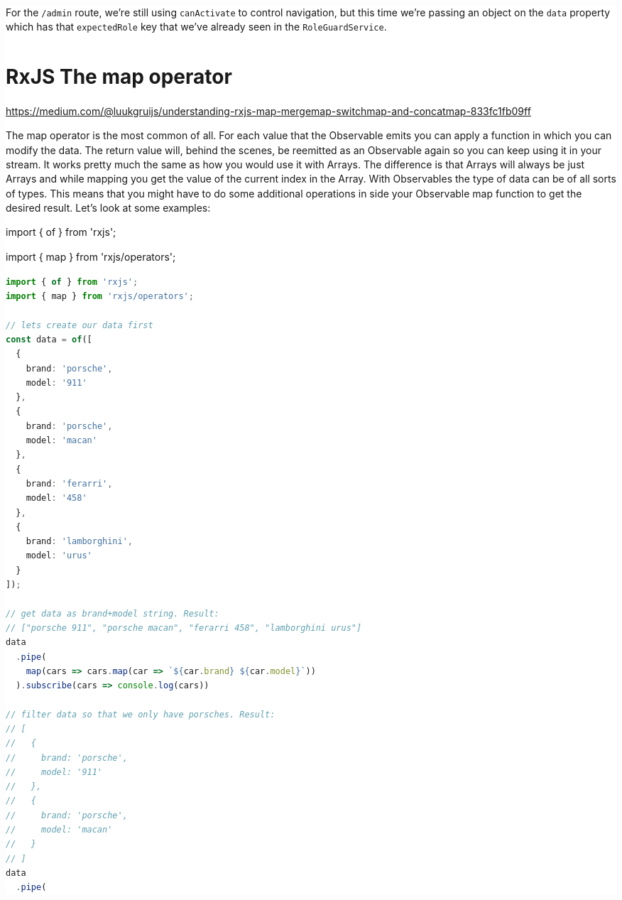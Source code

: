 For the `/admin` route, we’re still using `canActivate` to control navigation, but this time we’re passing an object on the `data` property which has that `expectedRole` key that we’ve already seen in the `RoleGuardService`.

# RxJS The map operator

https://medium.com/@luukgruijs/understanding-rxjs-map-mergemap-switchmap-and-concatmap-833fc1fb09ff

The map operator is the most common of all. For each value that the Observable emits you can apply a function  in which you can modify the data. The return value will, behind the  scenes, be reemitted as an Observable again so you can keep using it in  your stream. It works pretty much the same as how you would use it with  Arrays. The difference is that Arrays will always be just Arrays and  while mapping you get the value of the current index in the Array. With  Observables the type of data can be of all sorts of types. This means  that you might have to do some additional operations in side your  Observable map function to get the desired result. Let’s look at some  examples:

import { of } from 'rxjs'; 

import { map } from 'rxjs/operators';



```typescript
import { of } from 'rxjs'; 
import { map } from 'rxjs/operators';

// lets create our data first
const data = of([
  {
    brand: 'porsche',
    model: '911'
  },
  {
    brand: 'porsche',
    model: 'macan'
  },
  {
    brand: 'ferarri',
    model: '458'
  },
  {
    brand: 'lamborghini',
    model: 'urus'
  }
]);

// get data as brand+model string. Result: 
// ["porsche 911", "porsche macan", "ferarri 458", "lamborghini urus"]
data
  .pipe(
    map(cars => cars.map(car => `${car.brand} ${car.model}`))
  ).subscribe(cars => console.log(cars))

// filter data so that we only have porsches. Result:
// [
//   {
//     brand: 'porsche',
//     model: '911'
//   },
//   {
//     brand: 'porsche',
//     model: 'macan'
//   }
// ]
data
  .pipe(
```